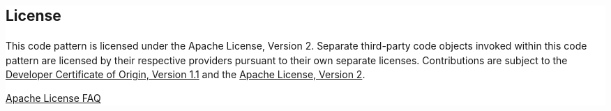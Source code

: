 ## License

This code pattern is licensed under the Apache License, Version 2. Separate third-party code objects invoked within this code pattern are licensed by their respective providers pursuant to their own separate licenses. Contributions are subject to the [Developer Certificate of Origin, Version 1.1](https://developercertificate.org/) and the [Apache License, Version 2](https://www.apache.org/licenses/LICENSE-2.0.txt).

[Apache License FAQ](https://www.apache.org/foundation/license-faq.html#WhatDoesItMEAN)


